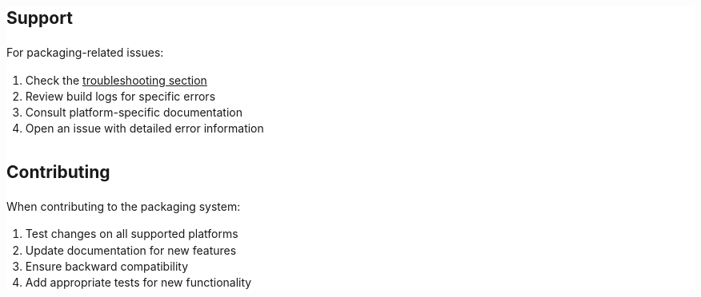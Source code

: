 ## Support

For packaging-related issues:

1. Check the [troubleshooting section](#troubleshooting)
2. Review build logs for specific errors
3. Consult platform-specific documentation
4. Open an issue with detailed error information

## Contributing

When contributing to the packaging system:

1. Test changes on all supported platforms
2. Update documentation for new features
3. Ensure backward compatibility
4. Add appropriate tests for new functionality
